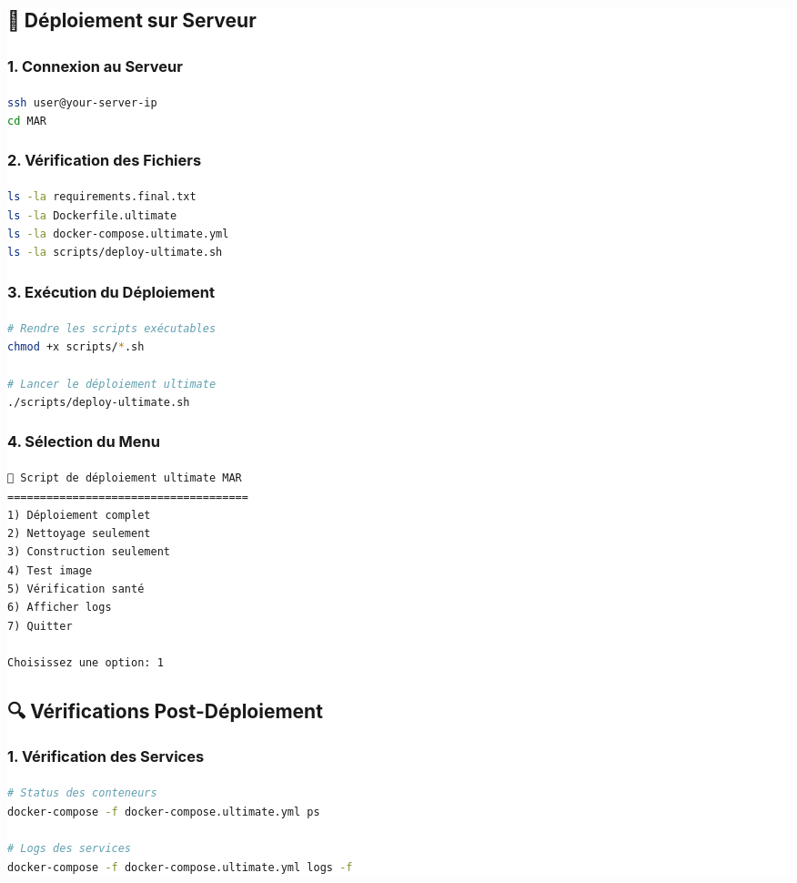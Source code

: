 ## 🚀 Déploiement sur Serveur

### 1. Connexion au Serveur
```bash
ssh user@your-server-ip
cd MAR
```

### 2. Vérification des Fichiers
```bash
ls -la requirements.final.txt
ls -la Dockerfile.ultimate
ls -la docker-compose.ultimate.yml
ls -la scripts/deploy-ultimate.sh
```

### 3. Exécution du Déploiement
```bash
# Rendre les scripts exécutables
chmod +x scripts/*.sh

# Lancer le déploiement ultimate
./scripts/deploy-ultimate.sh
```

### 4. Sélection du Menu
```
🎯 Script de déploiement ultimate MAR
=====================================
1) Déploiement complet
2) Nettoyage seulement
3) Construction seulement
4) Test image
5) Vérification santé
6) Afficher logs
7) Quitter

Choisissez une option: 1
```

## 🔍 Vérifications Post-Déploiement

### 1. Vérification des Services
```bash
# Status des conteneurs
docker-compose -f docker-compose.ultimate.yml ps

# Logs des services
docker-compose -f docker-compose.ultimate.yml logs -f
```
